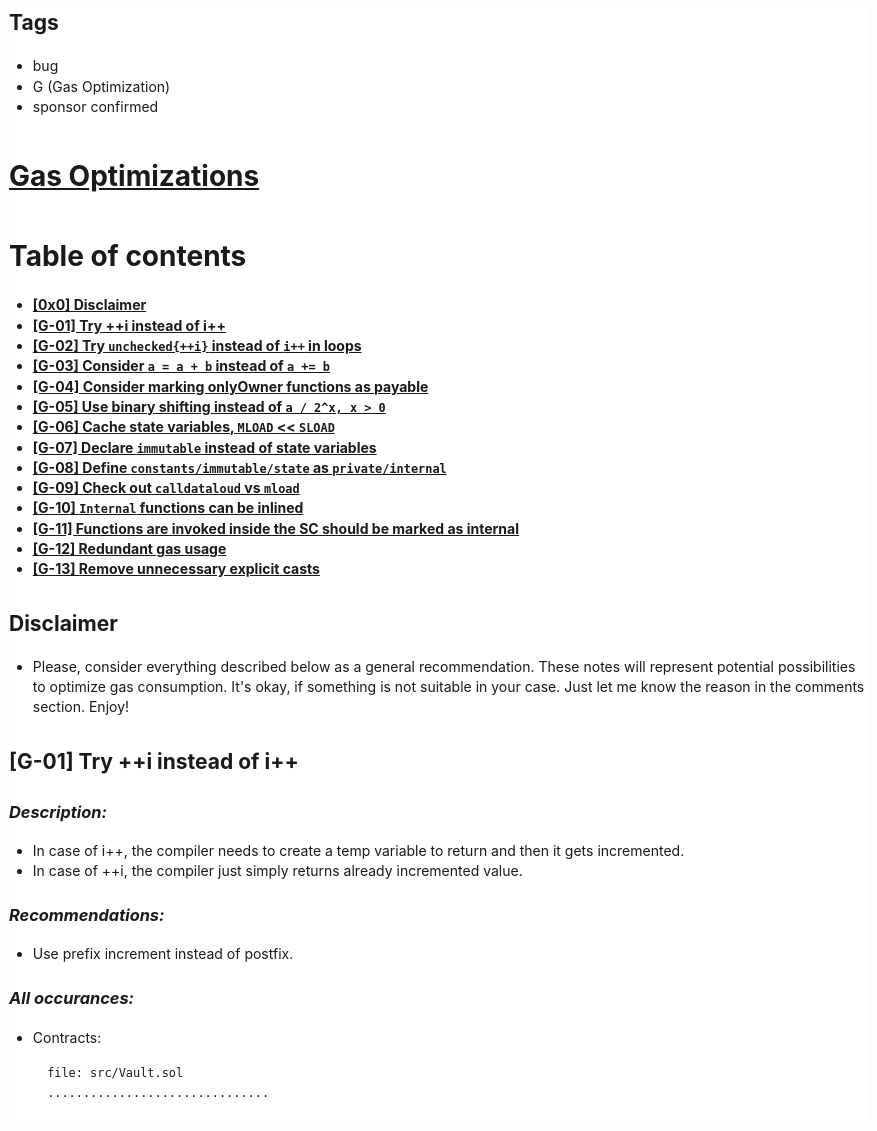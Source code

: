 ## Tags

- bug
- G (Gas Optimization)
- sponsor confirmed

# [Gas Optimizations](https://github.com/code-423n4/2022-07-fractional-findings/issues/609) 

# Table of contents

- **[[0x0] Disclaimer](#0x0)**
- **[[G-01] Try ++i instead of i++](G-01)**
- **[[G-02] Try `unchecked{++i}` instead of `i++` in loops](G-02)**
- **[[G-03] Consider `a = a + b` instead of `a += b`](G-03)**
- **[[G-04] Consider marking onlyOwner functions as payable](G-04)**
- **[[G-05] Use binary shifting instead of `a / 2^x, x > 0`](G-05)**
- **[[G-06] Cache state variables, `MLOAD` << `SLOAD`](G-06)**
- **[[G-07] Declare `immutable` instead of state variables](G-07)**
- **[[G-08] Define `constants/immutable/state` as `private/internal`](G-08)**
- **[[G-09] Check out `calldataloud` vs `mload`](G-09)**
- **[[G-10] `Internal` functions can be inlined](G-10)**
- **[[G-11] Functions are invoked inside the SC should be marked as internal](G-11)**
- **[[G-12] Redundant gas usage](G-12)**
- **[[G-13] Remove unnecessary explicit casts](G-13)**



## Disclaimer<a name="0x0"></a>
- Please, consider everything described below as a general recommendation. These notes will represent potential possibilities to optimize gas consumption. It's okay, if something is not suitable in your case. Just let me know the reason in the comments section. Enjoy!


## **[G-01] Try ++i instead of i++**<a name="G-01"></a>

### ***Description:***
  - In case of i++, the compiler needs to create a temp variable to return and then it gets incremented.  
  - In case of ++i, the compiler just simply returns already incremented value.

### ***Recommendations:***
  - Use prefix increment instead of postfix. 

### ***All occurances:***

  - Contracts:
  
    ```Solidity
      file: src/Vault.sol
      ...............................
      